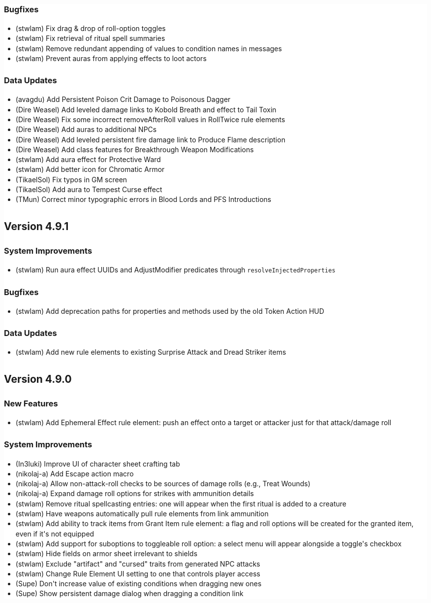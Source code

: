 ### Bugfixes

-   (stwlam) Fix drag & drop of roll-option toggles
-   (stwlam) Fix retrieval of ritual spell summaries
-   (stwlam) Remove redundant appending of values to condition names in messages
-   (stwlam) Prevent auras from applying effects to loot actors

### Data Updates

-   (avagdu) Add Persistent Poison Crit Damage to Poisonous Dagger
-   (Dire Weasel) Add leveled damage links to Kobold Breath and effect to Tail Toxin
-   (Dire Weasel) Fix some incorrect removeAfterRoll values in RollTwice rule elements
-   (Dire Weasel) Add auras to additional NPCs
-   (Dire Weasel) Add leveled persistent fire damage link to Produce Flame description
-   (Dire Weasel) Add class features for Breakthrough Weapon Modifications
-   (stwlam) Add aura effect for Protective Ward
-   (stwlam) Add better icon for Chromatic Armor
-   (TikaelSol) Fix typos in GM screen
-   (TikaelSol) Add aura to Tempest Curse effect
-   (TMun) Correct minor typographic errors in Blood Lords and PFS Introductions

## Version 4.9.1

### System Improvements

-   (stwlam) Run aura effect UUIDs and AdjustModifier predicates through `resolveInjectedProperties`

### Bugfixes

-   (stwlam) Add deprecation paths for properties and methods used by the old Token Action HUD

### Data Updates

-   (stwlam) Add new rule elements to existing Surprise Attack and Dread Striker items

## Version 4.9.0

### New Features

-   (stwlam) Add Ephemeral Effect rule element: push an effect onto a target or attacker just for that attack/damage roll

### System Improvements

-   (In3luki) Improve UI of character sheet crafting tab
-   (nikolaj-a) Add Escape action macro
-   (nikolaj-a) Allow non-attack-roll checks to be sources of damage rolls (e.g., Treat Wounds)
-   (nikolaj-a) Expand damage roll options for strikes with ammunition details
-   (stwlam) Remove ritual spellcasting entries: one will appear when the first ritual is added to a creature
-   (stwlam) Have weapons automatically pull rule elements from link ammunition
-   (stwlam) Add ability to track items from Grant Item rule element: a flag and roll options will be created for the granted item, even if it's not equipped
-   (stwlam) Add support for suboptions to toggleable roll option: a select menu will appear alongside a toggle's checkbox
-   (stwlam) Hide fields on armor sheet irrelevant to shields
-   (stwlam) Exclude "artifact" and "cursed" traits from generated NPC attacks
-   (stwlam) Change Rule Element UI setting to one that controls player access
-   (Supe) Don't increase value of existing conditions when dragging new ones
-   (Supe) Show persistent damage dialog when dragging a condition link
